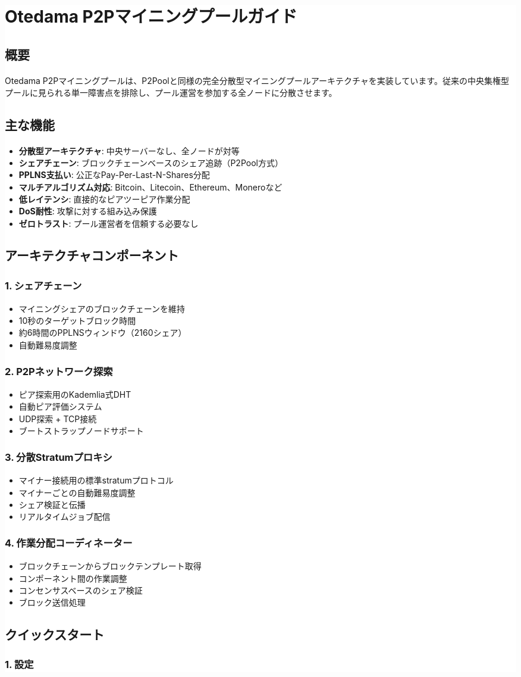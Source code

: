 # Otedama P2Pマイニングプールガイド

## 概要

Otedama P2Pマイニングプールは、P2Poolと同様の完全分散型マイニングプールアーキテクチャを実装しています。従来の中央集権型プールに見られる単一障害点を排除し、プール運営を参加する全ノードに分散させます。

## 主な機能

- **分散型アーキテクチャ**: 中央サーバーなし、全ノードが対等
- **シェアチェーン**: ブロックチェーンベースのシェア追跡（P2Pool方式）
- **PPLNS支払い**: 公正なPay-Per-Last-N-Shares分配
- **マルチアルゴリズム対応**: Bitcoin、Litecoin、Ethereum、Moneroなど
- **低レイテンシ**: 直接的なピアツーピア作業分配
- **DoS耐性**: 攻撃に対する組み込み保護
- **ゼロトラスト**: プール運営者を信頼する必要なし

## アーキテクチャコンポーネント

### 1. シェアチェーン
- マイニングシェアのブロックチェーンを維持
- 10秒のターゲットブロック時間
- 約6時間のPPLNSウィンドウ（2160シェア）
- 自動難易度調整

### 2. P2Pネットワーク探索
- ピア探索用のKademlia式DHT
- 自動ピア評価システム
- UDP探索 + TCP接続
- ブートストラップノードサポート

### 3. 分散Stratumプロキシ
- マイナー接続用の標準stratumプロトコル
- マイナーごとの自動難易度調整
- シェア検証と伝播
- リアルタイムジョブ配信

### 4. 作業分配コーディネーター
- ブロックチェーンからブロックテンプレート取得
- コンポーネント間の作業調整
- コンセンサスベースのシェア検証
- ブロック送信処理

## クイックスタート

### 1. 設定
